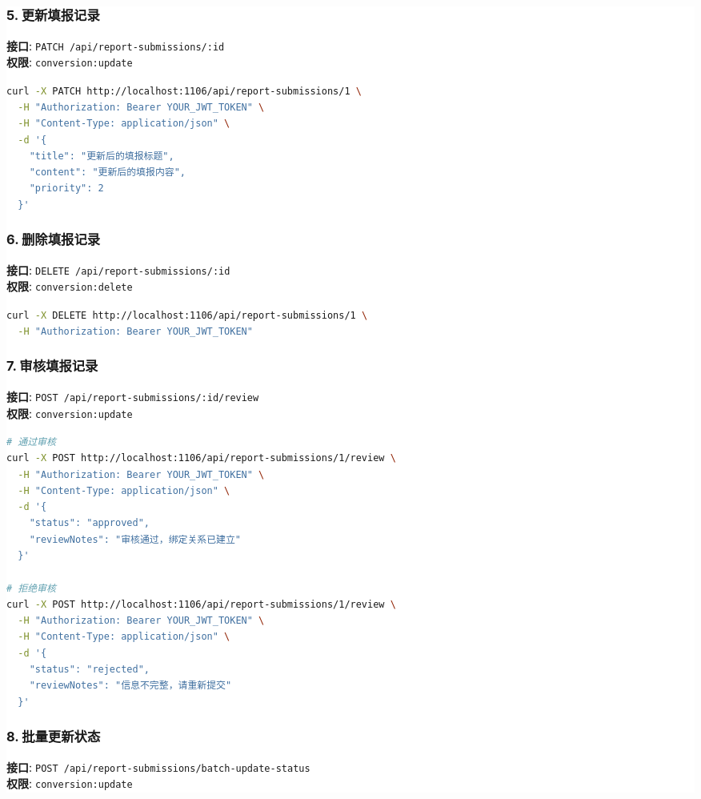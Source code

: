 ### 5. 更新填报记录

**接口**: `PATCH /api/report-submissions/:id`  
**权限**: `conversion:update`

```bash
curl -X PATCH http://localhost:1106/api/report-submissions/1 \
  -H "Authorization: Bearer YOUR_JWT_TOKEN" \
  -H "Content-Type: application/json" \
  -d '{
    "title": "更新后的填报标题",
    "content": "更新后的填报内容",
    "priority": 2
  }'
```

### 6. 删除填报记录

**接口**: `DELETE /api/report-submissions/:id`  
**权限**: `conversion:delete`

```bash
curl -X DELETE http://localhost:1106/api/report-submissions/1 \
  -H "Authorization: Bearer YOUR_JWT_TOKEN"
```

### 7. 审核填报记录

**接口**: `POST /api/report-submissions/:id/review`  
**权限**: `conversion:update`

```bash
# 通过审核
curl -X POST http://localhost:1106/api/report-submissions/1/review \
  -H "Authorization: Bearer YOUR_JWT_TOKEN" \
  -H "Content-Type: application/json" \
  -d '{
    "status": "approved",
    "reviewNotes": "审核通过，绑定关系已建立"
  }'

# 拒绝审核
curl -X POST http://localhost:1106/api/report-submissions/1/review \
  -H "Authorization: Bearer YOUR_JWT_TOKEN" \
  -H "Content-Type: application/json" \
  -d '{
    "status": "rejected",
    "reviewNotes": "信息不完整，请重新提交"
  }'
```

### 8. 批量更新状态

**接口**: `POST /api/report-submissions/batch-update-status`  
**权限**: `conversion:update`
